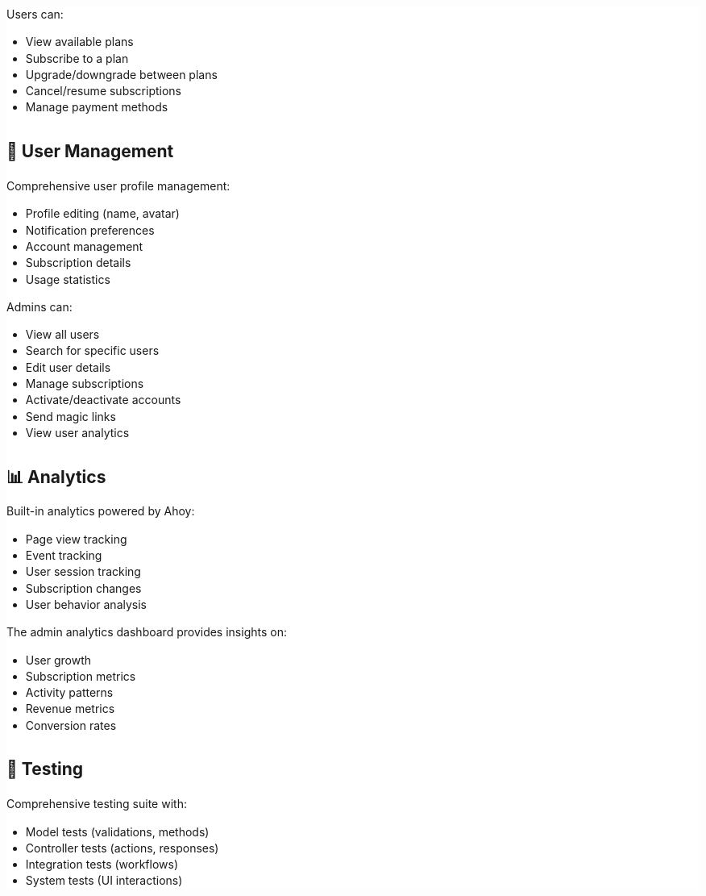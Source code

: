 Users can:

- View available plans
- Subscribe to a plan
- Upgrade/downgrade between plans
- Cancel/resume subscriptions
- Manage payment methods

## 👤 User Management

Comprehensive user profile management:

- Profile editing (name, avatar)
- Notification preferences
- Account management
- Subscription details
- Usage statistics

Admins can:

- View all users
- Search for specific users
- Edit user details
- Manage subscriptions
- Activate/deactivate accounts
- Send magic links
- View user analytics

## 📊 Analytics

Built-in analytics powered by Ahoy:

- Page view tracking
- Event tracking
- User session tracking
- Subscription changes
- User behavior analysis

The admin analytics dashboard provides insights on:

- User growth
- Subscription metrics
- Activity patterns
- Revenue metrics
- Conversion rates

## 🧪 Testing

Comprehensive testing suite with:

- Model tests (validations, methods)
- Controller tests (actions, responses)
- Integration tests (workflows)
- System tests (UI interactions)
